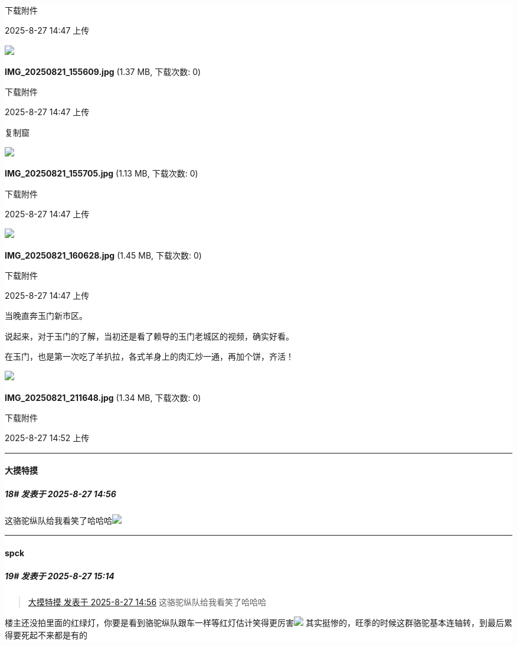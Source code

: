 下载附件

2025-8-27 14:47 上传

<img src="https://img.stage1st.com/forum/202508/27/144723nw2esiuxde5raru2.jpg" referrerpolicy="no-referrer">

<strong>IMG_20250821_155609.jpg</strong> (1.37 MB, 下载次数: 0)

下载附件

2025-8-27 14:47 上传

复制窟

<img src="https://img.stage1st.com/forum/202508/27/144723unpg66p7gcn5v5kn.jpg" referrerpolicy="no-referrer">

<strong>IMG_20250821_155705.jpg</strong> (1.13 MB, 下载次数: 0)

下载附件

2025-8-27 14:47 上传

<img src="https://img.stage1st.com/forum/202508/27/144724s9rlyntnes9eex6s.jpg" referrerpolicy="no-referrer">

<strong>IMG_20250821_160628.jpg</strong> (1.45 MB, 下载次数: 0)

下载附件

2025-8-27 14:47 上传

当晚直奔玉门新市区。

说起来，对于玉门的了解，当初还是看了赖导的玉门老城区的视频，确实好看。

在玉门，也是第一次吃了羊扒拉，各式羊身上的肉汇炒一通，再加个饼，齐活！

<img src="https://img.stage1st.com/forum/202508/27/145249mxnela2xhnaexe9d.jpg" referrerpolicy="no-referrer">

<strong>IMG_20250821_211648.jpg</strong> (1.34 MB, 下载次数: 0)

下载附件

2025-8-27 14:52 上传

*****

####  大摸特摸  
##### 18#       发表于 2025-8-27 14:56

这骆驼纵队给我看笑了哈哈哈<img src="https://static.stage1st.com/image/smiley/face2017/068.png" referrerpolicy="no-referrer">

*****

####  spck  
##### 19#       发表于 2025-8-27 15:14

<blockquote><a href="httphttps://stage1st.com/2b/forum.php?mod=redirect&amp;goto=findpost&amp;pid=68328989&amp;ptid=2260339" target="_blank">大摸特摸 发表于 2025-8-27 14:56</a>
这骆驼纵队给我看笑了哈哈哈</blockquote>
楼主还没拍里面的红绿灯，你要是看到骆驼纵队跟车一样等红灯估计笑得更厉害<img src="https://static.stage1st.com/image/smiley/face2017/067.png" referrerpolicy="no-referrer">
其实挺惨的，旺季的时候这群骆驼基本连轴转，到最后累得要死起不来都是有的
